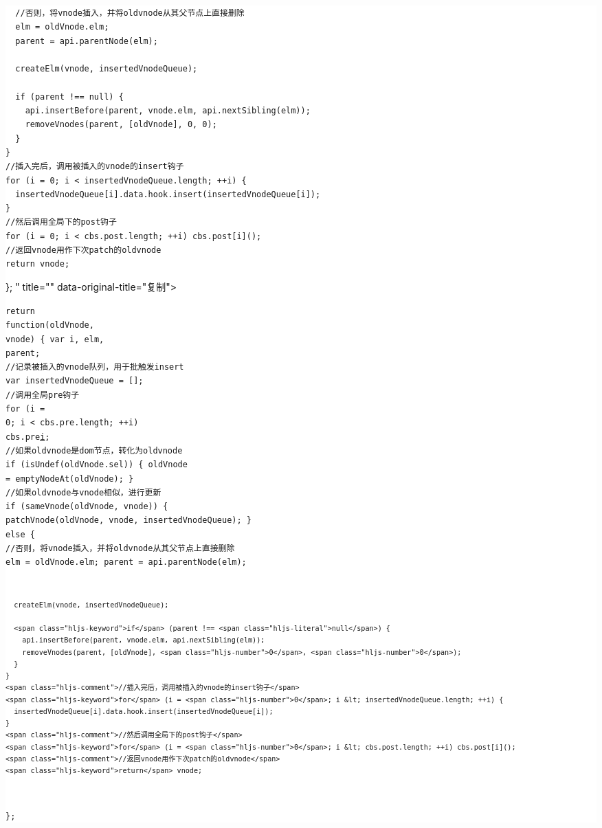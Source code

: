       //否则，将vnode插入，并将oldvnode从其父节点上直接删除
      elm = oldVnode.elm;
      parent = api.parentNode(elm);

      createElm(vnode, insertedVnodeQueue);

      if (parent !== null) {
        api.insertBefore(parent, vnode.elm, api.nextSibling(elm));
        removeVnodes(parent, [oldVnode], 0, 0);
      }
    }
    //插入完后，调用被插入的vnode的insert钩子
    for (i = 0; i < insertedVnodeQueue.length; ++i) {
      insertedVnodeQueue[i].data.hook.insert(insertedVnodeQueue[i]);
    }
    //然后调用全局下的post钩子
    for (i = 0; i < cbs.post.length; ++i) cbs.post[i]();
    //返回vnode用作下次patch的oldvnode
    return vnode;
  };
" title="" data-original-title="复制"></span>
      <span type="button" class="saveToNote code-tool" data-toggle="tooltip" data-placement="top" title="" data-original-title="放进笔记"></span>
      </div>
      </div><pre class="javascript hljs"><code class="javascript"><span class="hljs-keyword">return</span> <span class="hljs-function"><span class="hljs-keyword">function</span>(<span class="hljs-params">oldVnode, vnode</span>) </span>{
    <span class="hljs-keyword">var</span> i, elm, parent;
    <span class="hljs-comment">//记录被插入的vnode队列，用于批触发insert</span>
    <span class="hljs-keyword">var</span> insertedVnodeQueue = [];
    <span class="hljs-comment">//调用全局pre钩子</span>
    <span class="hljs-keyword">for</span> (i = <span class="hljs-number">0</span>; i &lt; cbs.pre.length; ++i) cbs.pre[i]();
    <span class="hljs-comment">//如果oldvnode是dom节点，转化为oldvnode</span>
    <span class="hljs-keyword">if</span> (isUndef(oldVnode.sel)) {
      oldVnode = emptyNodeAt(oldVnode);
    }
    <span class="hljs-comment">//如果oldvnode与vnode相似，进行更新</span>
    <span class="hljs-keyword">if</span> (sameVnode(oldVnode, vnode)) {
      patchVnode(oldVnode, vnode, insertedVnodeQueue);
    } <span class="hljs-keyword">else</span> {
      <span class="hljs-comment">//否则，将vnode插入，并将oldvnode从其父节点上直接删除</span>
      elm = oldVnode.elm;
      parent = api.parentNode(elm);

      createElm(vnode, insertedVnodeQueue);

      <span class="hljs-keyword">if</span> (parent !== <span class="hljs-literal">null</span>) {
        api.insertBefore(parent, vnode.elm, api.nextSibling(elm));
        removeVnodes(parent, [oldVnode], <span class="hljs-number">0</span>, <span class="hljs-number">0</span>);
      }
    }
    <span class="hljs-comment">//插入完后，调用被插入的vnode的insert钩子</span>
    <span class="hljs-keyword">for</span> (i = <span class="hljs-number">0</span>; i &lt; insertedVnodeQueue.length; ++i) {
      insertedVnodeQueue[i].data.hook.insert(insertedVnodeQueue[i]);
    }
    <span class="hljs-comment">//然后调用全局下的post钩子</span>
    <span class="hljs-keyword">for</span> (i = <span class="hljs-number">0</span>; i &lt; cbs.post.length; ++i) cbs.post[i]();
    <span class="hljs-comment">//返回vnode用作下次patch的oldvnode</span>
    <span class="hljs-keyword">return</span> vnode;
  };
</code></pre>